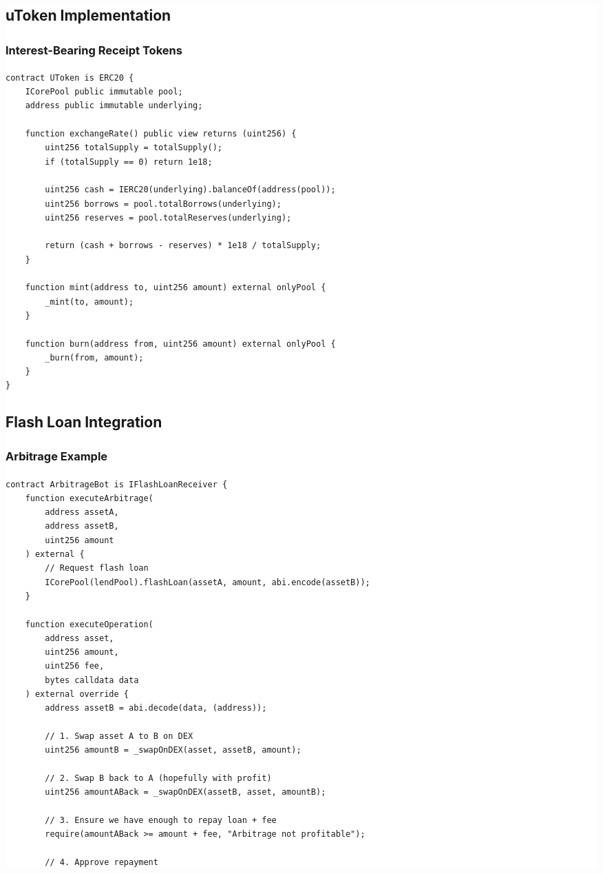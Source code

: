 ## uToken Implementation

### Interest-Bearing Receipt Tokens

```solidity
contract UToken is ERC20 {
    ICorePool public immutable pool;
    address public immutable underlying;
    
    function exchangeRate() public view returns (uint256) {
        uint256 totalSupply = totalSupply();
        if (totalSupply == 0) return 1e18;
        
        uint256 cash = IERC20(underlying).balanceOf(address(pool));
        uint256 borrows = pool.totalBorrows(underlying);
        uint256 reserves = pool.totalReserves(underlying);
        
        return (cash + borrows - reserves) * 1e18 / totalSupply;
    }
    
    function mint(address to, uint256 amount) external onlyPool {
        _mint(to, amount);
    }
    
    function burn(address from, uint256 amount) external onlyPool {
        _burn(from, amount);
    }
}
```

## Flash Loan Integration

### Arbitrage Example

```solidity
contract ArbitrageBot is IFlashLoanReceiver {
    function executeArbitrage(
        address assetA,
        address assetB,
        uint256 amount
    ) external {
        // Request flash loan
        ICorePool(lendPool).flashLoan(assetA, amount, abi.encode(assetB));
    }
    
    function executeOperation(
        address asset,
        uint256 amount,
        uint256 fee,
        bytes calldata data
    ) external override {
        address assetB = abi.decode(data, (address));
        
        // 1. Swap asset A to B on DEX
        uint256 amountB = _swapOnDEX(asset, assetB, amount);
        
        // 2. Swap B back to A (hopefully with profit)
        uint256 amountABack = _swapOnDEX(assetB, asset, amountB);
        
        // 3. Ensure we have enough to repay loan + fee
        require(amountABack >= amount + fee, "Arbitrage not profitable");
        
        // 4. Approve repayment
```